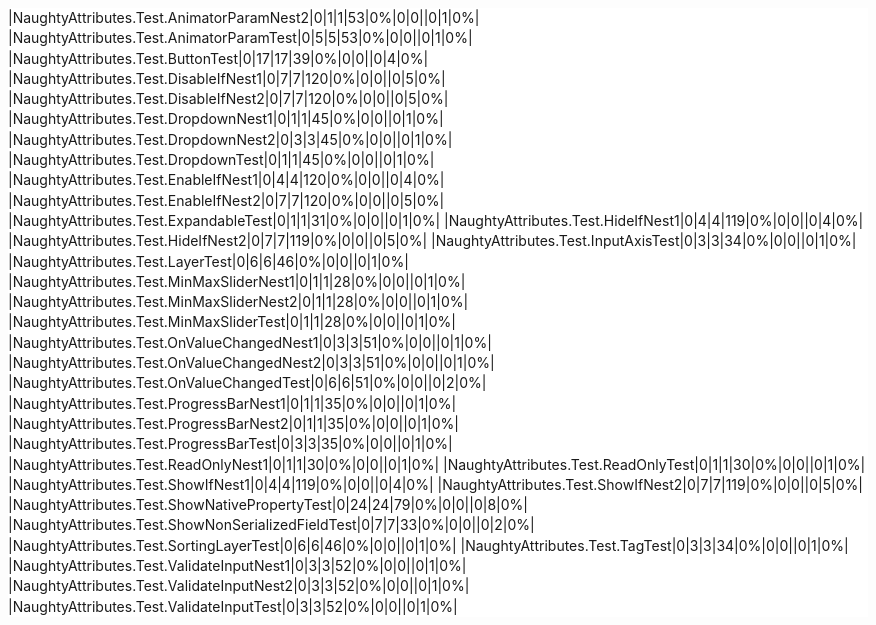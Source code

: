 |NaughtyAttributes.Test.AnimatorParamNest2|0|1|1|53|0%|0|0||0|1|0%|
|NaughtyAttributes.Test.AnimatorParamTest|0|5|5|53|0%|0|0||0|1|0%|
|NaughtyAttributes.Test.ButtonTest|0|17|17|39|0%|0|0||0|4|0%|
|NaughtyAttributes.Test.DisableIfNest1|0|7|7|120|0%|0|0||0|5|0%|
|NaughtyAttributes.Test.DisableIfNest2|0|7|7|120|0%|0|0||0|5|0%|
|NaughtyAttributes.Test.DropdownNest1|0|1|1|45|0%|0|0||0|1|0%|
|NaughtyAttributes.Test.DropdownNest2|0|3|3|45|0%|0|0||0|1|0%|
|NaughtyAttributes.Test.DropdownTest|0|1|1|45|0%|0|0||0|1|0%|
|NaughtyAttributes.Test.EnableIfNest1|0|4|4|120|0%|0|0||0|4|0%|
|NaughtyAttributes.Test.EnableIfNest2|0|7|7|120|0%|0|0||0|5|0%|
|NaughtyAttributes.Test.ExpandableTest|0|1|1|31|0%|0|0||0|1|0%|
|NaughtyAttributes.Test.HideIfNest1|0|4|4|119|0%|0|0||0|4|0%|
|NaughtyAttributes.Test.HideIfNest2|0|7|7|119|0%|0|0||0|5|0%|
|NaughtyAttributes.Test.InputAxisTest|0|3|3|34|0%|0|0||0|1|0%|
|NaughtyAttributes.Test.LayerTest|0|6|6|46|0%|0|0||0|1|0%|
|NaughtyAttributes.Test.MinMaxSliderNest1|0|1|1|28|0%|0|0||0|1|0%|
|NaughtyAttributes.Test.MinMaxSliderNest2|0|1|1|28|0%|0|0||0|1|0%|
|NaughtyAttributes.Test.MinMaxSliderTest|0|1|1|28|0%|0|0||0|1|0%|
|NaughtyAttributes.Test.OnValueChangedNest1|0|3|3|51|0%|0|0||0|1|0%|
|NaughtyAttributes.Test.OnValueChangedNest2|0|3|3|51|0%|0|0||0|1|0%|
|NaughtyAttributes.Test.OnValueChangedTest|0|6|6|51|0%|0|0||0|2|0%|
|NaughtyAttributes.Test.ProgressBarNest1|0|1|1|35|0%|0|0||0|1|0%|
|NaughtyAttributes.Test.ProgressBarNest2|0|1|1|35|0%|0|0||0|1|0%|
|NaughtyAttributes.Test.ProgressBarTest|0|3|3|35|0%|0|0||0|1|0%|
|NaughtyAttributes.Test.ReadOnlyNest1|0|1|1|30|0%|0|0||0|1|0%|
|NaughtyAttributes.Test.ReadOnlyTest|0|1|1|30|0%|0|0||0|1|0%|
|NaughtyAttributes.Test.ShowIfNest1|0|4|4|119|0%|0|0||0|4|0%|
|NaughtyAttributes.Test.ShowIfNest2|0|7|7|119|0%|0|0||0|5|0%|
|NaughtyAttributes.Test.ShowNativePropertyTest|0|24|24|79|0%|0|0||0|8|0%|
|NaughtyAttributes.Test.ShowNonSerializedFieldTest|0|7|7|33|0%|0|0||0|2|0%|
|NaughtyAttributes.Test.SortingLayerTest|0|6|6|46|0%|0|0||0|1|0%|
|NaughtyAttributes.Test.TagTest|0|3|3|34|0%|0|0||0|1|0%|
|NaughtyAttributes.Test.ValidateInputNest1|0|3|3|52|0%|0|0||0|1|0%|
|NaughtyAttributes.Test.ValidateInputNest2|0|3|3|52|0%|0|0||0|1|0%|
|NaughtyAttributes.Test.ValidateInputTest|0|3|3|52|0%|0|0||0|1|0%|

